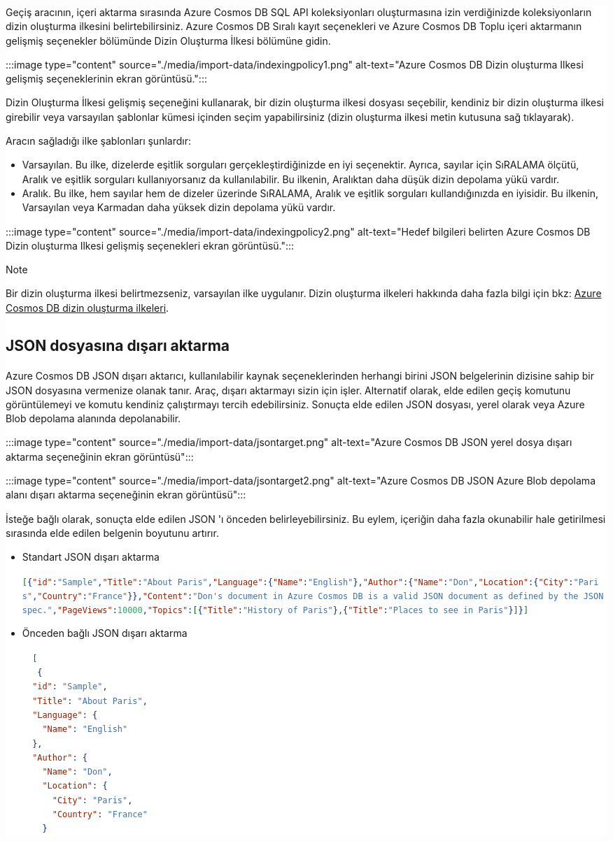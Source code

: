 Geçiş aracının, içeri aktarma sırasında Azure Cosmos DB SQL API koleksiyonları oluşturmasına izin verdiğinizde koleksiyonların dizin oluşturma ilkesini belirtebilirsiniz. Azure Cosmos DB Sıralı kayıt seçenekleri ve Azure Cosmos DB Toplu içeri aktarmanın gelişmiş seçenekler bölümünde Dizin Oluşturma İlkesi bölümüne gidin.

:::image type="content" source="./media/import-data/indexingpolicy1.png" alt-text="Azure Cosmos DB Dizin oluşturma Ilkesi gelişmiş seçeneklerinin ekran görüntüsü.":::

Dizin Oluşturma İlkesi gelişmiş seçeneğini kullanarak, bir dizin oluşturma ilkesi dosyası seçebilir, kendiniz bir dizin oluşturma ilkesi girebilir veya varsayılan şablonlar kümesi içinden seçim yapabilirsiniz (dizin oluşturma ilkesi metin kutusuna sağ tıklayarak).

Aracın sağladığı ilke şablonları şunlardır:

* Varsayılan. Bu ilke, dizelerde eşitlik sorguları gerçekleştirdiğinizde en iyi seçenektir. Ayrıca, sayılar için SıRALAMA ölçütü, Aralık ve eşitlik sorguları kullanıyorsanız da kullanılabilir. Bu ilkenin, Aralıktan daha düşük dizin depolama yükü vardır.
* Aralık. Bu ilke, hem sayılar hem de dizeler üzerinde SıRALAMA, Aralık ve eşitlik sorguları kullandığınızda en iyisidir. Bu ilkenin, Varsayılan veya Karmadan daha yüksek dizin depolama yükü vardır.

:::image type="content" source="./media/import-data/indexingpolicy2.png" alt-text="Hedef bilgileri belirten Azure Cosmos DB Dizin oluşturma Ilkesi gelişmiş seçenekleri ekran görüntüsü.":::

> [!NOTE]
> Bir dizin oluşturma ilkesi belirtmezseniz, varsayılan ilke uygulanır. Dizin oluşturma ilkeleri hakkında daha fazla bilgi için bkz: [Azure Cosmos DB dizin oluşturma ilkeleri](index-policy.md).

## <a name="export-to-json-file"></a>JSON dosyasına dışarı aktarma

Azure Cosmos DB JSON dışarı aktarıcı, kullanılabilir kaynak seçeneklerinden herhangi birini JSON belgelerinin dizisine sahip bir JSON dosyasına vermenize olanak tanır. Araç, dışarı aktarmayı sizin için işler. Alternatif olarak, elde edilen geçiş komutunu görüntülemeyi ve komutu kendiniz çalıştırmayı tercih edebilirsiniz. Sonuçta elde edilen JSON dosyası, yerel olarak veya Azure Blob depolama alanında depolanabilir.

:::image type="content" source="./media/import-data/jsontarget.png" alt-text="Azure Cosmos DB JSON yerel dosya dışarı aktarma seçeneğinin ekran görüntüsü":::

:::image type="content" source="./media/import-data/jsontarget2.png" alt-text="Azure Cosmos DB JSON Azure Blob depolama alanı dışarı aktarma seçeneğinin ekran görüntüsü":::

İsteğe bağlı olarak, sonuçta elde edilen JSON 'ı önceden belirleyebilirsiniz. Bu eylem, içeriğin daha fazla okunabilir hale getirilmesi sırasında elde edilen belgenin boyutunu artırır.

* Standart JSON dışarı aktarma

  ```JSON
  [{"id":"Sample","Title":"About Paris","Language":{"Name":"English"},"Author":{"Name":"Don","Location":{"City":"Paris","Country":"France"}},"Content":"Don's document in Azure Cosmos DB is a valid JSON document as defined by the JSON spec.","PageViews":10000,"Topics":[{"Title":"History of Paris"},{"Title":"Places to see in Paris"}]}]
  ```

* Önceden bağlı JSON dışarı aktarma

  ```JSON
    [
     {
    "id": "Sample",
    "Title": "About Paris",
    "Language": {
      "Name": "English"
    },
    "Author": {
      "Name": "Don",
      "Location": {
        "City": "Paris",
        "Country": "France"
      }
  ```